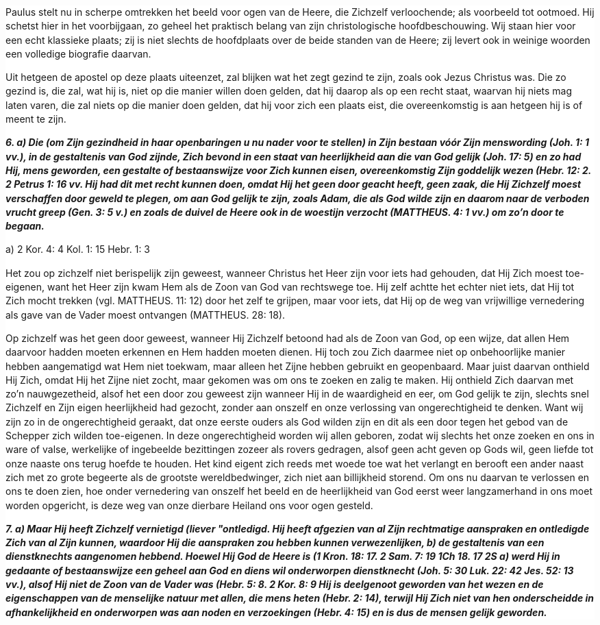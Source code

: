 Paulus stelt nu in scherpe omtrekken het beeld voor ogen van de Heere, die Zichzelf verloochende; als voorbeeld tot ootmoed. Hij schetst hier in het voorbijgaan, zo geheel het praktisch belang van zijn christologische hoofdbeschouwing. Wij staan hier voor een echt klassieke plaats; zij is niet slechts de hoofdplaats over de beide standen van de Heere; zij levert ook in weinige woorden een volledige biografie daarvan.

Uit hetgeen de apostel op deze plaats uiteenzet, zal blijken wat het zegt gezind te zijn, zoals ook Jezus Christus was. Die zo gezind is, die zal, wat hij is, niet op die manier willen doen gelden, dat hij daarop als op een recht staat, waarvan hij niets mag laten varen, die zal niets op die manier doen gelden, dat hij voor zich een plaats eist, die overeenkomstig is aan hetgeen hij is of meent te zijn.

***6. a) Die (om Zijn gezindheid in haar openbaringen u nu nader voor te stellen) in Zijn bestaan vóór Zijn menswording (Joh. 1: 1 vv.), in de gestaltenis van God zijnde, Zich bevond in een staat van heerlijkheid aan die van God gelijk (Joh. 17: 5) en zo had Hij, mens geworden, een gestalte of bestaanswijze voor Zich kunnen eisen, overeenkomstig Zijn goddelijk wezen (Hebr. 12: 2. 2 Petrus 1: 16 vv. Hij had dit met recht kunnen doen, omdat Hij het geen door geacht heeft, geen zaak, die Hij Zichzelf moest verschaffen door geweld te plegen, om aan God gelijk te zijn, zoals Adam, die als God wilde zijn en daarom naar de verboden vrucht greep (Gen. 3: 5 v.) en zoals de duivel de Heere ook in de woestijn verzocht (MATTHEUS. 4: 1 vv.) om zo’n door te begaan.***

a) 2 Kor. 4: 4 Kol. 1: 15 Hebr. 1: 3

Het zou op zichzelf niet berispelijk zijn geweest, wanneer Christus het Heer zijn voor iets had gehouden, dat Hij Zich moest toe-eigenen, want het Heer zijn kwam Hem als de Zoon van God van rechtswege toe. Hij zelf achtte het echter niet iets, dat Hij tot Zich mocht trekken (vgl. MATTHEUS. 11: 12) door het zelf te grijpen, maar voor iets, dat Hij op de weg van vrijwillige vernedering als gave van de Vader moest ontvangen (MATTHEUS. 28: 18).

Op zichzelf was het geen door geweest, wanneer Hij Zichzelf betoond had als de Zoon van God, op een wijze, dat allen Hem daarvoor hadden moeten erkennen en Hem hadden moeten dienen. Hij toch zou Zich daarmee niet op onbehoorlijke manier hebben aangematigd wat Hem niet toekwam, maar alleen het Zijne hebben gebruikt en geopenbaard. Maar juist daarvan onthield Hij Zich, omdat Hij het Zijne niet zocht, maar gekomen was om ons te zoeken en zalig te maken. Hij onthield Zich daarvan met zo’n nauwgezetheid, alsof het een door zou geweest zijn wanneer Hij in de waardigheid en eer, om God gelijk te zijn, slechts snel Zichzelf en Zijn eigen heerlijkheid had gezocht, zonder aan onszelf en onze verlossing van ongerechtigheid te denken. Want wij zijn zo in de ongerechtigheid geraakt, dat onze eerste ouders als God wilden zijn en dit als een door tegen het gebod van de Schepper zich wilden toe-eigenen. In deze ongerechtigheid worden wij allen geboren, zodat wij slechts het onze zoeken en ons in ware of valse, werkelijke of ingebeelde bezittingen zozeer als rovers gedragen, alsof geen acht geven op Gods wil, geen liefde tot onze naaste ons terug hoefde te houden. Het kind eigent zich reeds met woede toe wat het verlangt en berooft een ander naast zich met zo grote begeerte als de grootste wereldbedwinger, zich niet aan billijkheid storend. Om ons nu daarvan te verlossen en ons te doen zien, hoe onder vernedering van onszelf het beeld en de heerlijkheid van God eerst weer langzamerhand in ons moet worden opgericht, is deze weg van onze dierbare Heiland ons voor ogen gesteld.

***7. a) Maar Hij heeft Zichzelf vernietigd (liever "ontledigd. Hij heeft afgezien van al Zijn rechtmatige aanspraken en ontledigde Zich van al Zijn kunnen, waardoor Hij die aanspraken zou hebben kunnen verwezenlijken, b) de gestaltenis van een dienstknechts aangenomen hebbend. Hoewel Hij God de Heere is (1 Kron. 18: 17. 2 Sam. 7: 19 1Ch 18. 17 2S a) werd Hij in gedaante of bestaanswijze een geheel aan God en diens wil onderworpen dienstknecht (Joh. 5: 30 Luk. 22: 42 Jes. 52: 13 vv.), alsof Hij niet de Zoon van de Vader was (Hebr. 5: 8. 2 Kor. 8: 9 Hij is deelgenoot geworden van het wezen en de eigenschappen van de menselijke natuur met allen, die mens heten (Hebr. 2: 14), terwijl Hij Zich niet van hen onderscheidde in afhankelijkheid en onderworpen was aan noden en verzoekingen (Hebr. 4: 15) en is dus de mensen gelijk geworden.***
